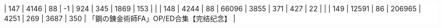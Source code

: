 | 147 | 4146  | 88    | -1      | 924     | 345   | 1869     | 153   |                                                             |
| 148 | 4244  | 88    | 66096   | 3855    | 371   | 427      | 22    |                                                             |
| 149 | 12591 | 86    | 206965  | 4251    | 269   | 3687     | 350   | 「鋼の錬金術師FA」OP/ED合集【完结纪念】                     |

